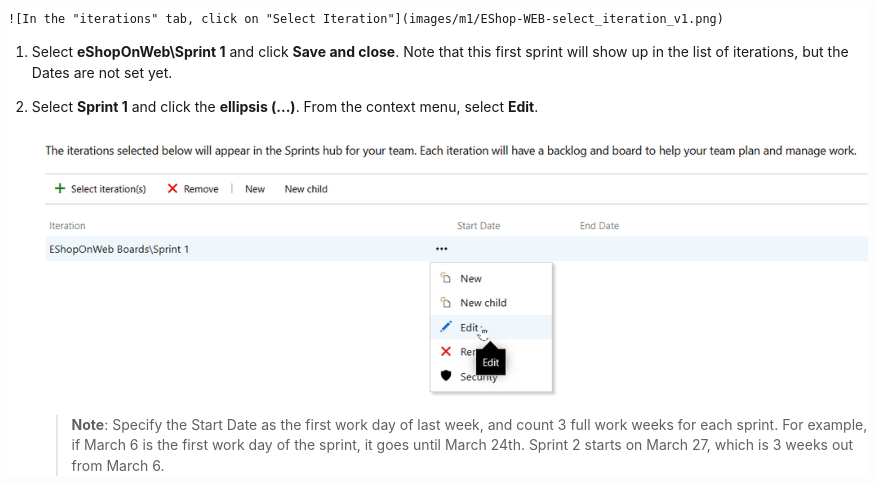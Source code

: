     ![In the "iterations" tab, click on "Select Iteration"](images/m1/EShop-WEB-select_iteration_v1.png)

1. Select **eShopOnWeb\Sprint 1** and click **Save and close**. Note that this first sprint will show up in the list of iterations, but the Dates are not set yet.
1. Select **Sprint 1** and click the **ellipsis (...)**. From the context menu, select **Edit**.

     ![In the "iterations" tab, click on "Edit"](images/m1/EShop-WEB-edit_iteration_v1.png)

    > **Note**: Specify the Start Date as the first work day of last week, and count 3 full work weeks for each sprint. For example, if March 6 is the first work day of the sprint, it goes until March 24th. Sprint 2 starts on March 27, which is 3 weeks out from March 6.
